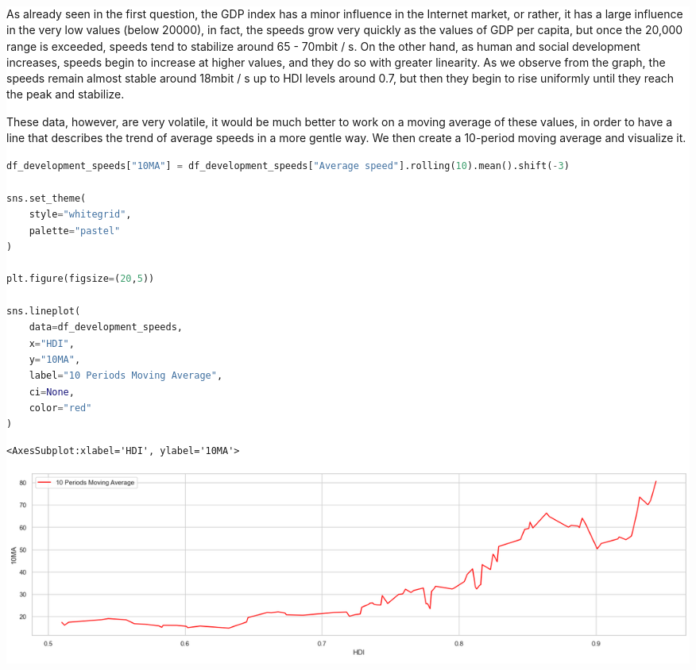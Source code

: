 

As already seen in the first question, the GDP index has a minor influence in the Internet market, or rather, it has a large influence in the very low values (below 20000), in fact, the speeds grow very quickly as the values of GDP per capita, but once the 20,000 range is exceeded, speeds tend to stabilize around 65 - 70mbit / s. 
On the other hand, as human and social development increases, speeds begin to increase at higher values, and they do so with greater linearity. 
As we observe from the graph, the speeds remain almost stable around 18mbit / s up to HDI levels around 0.7, but then they begin to rise uniformly until they reach the peak and stabilize.

These data, however, are very volatile, it would be much better to work on a moving average of these values, in order to have a line that describes the trend of average speeds in a more gentle way.
We then create a 10-period moving average and visualize it.


```python
df_development_speeds["10MA"] = df_development_speeds["Average speed"].rolling(10).mean().shift(-3)

sns.set_theme(
    style="whitegrid", 
    palette="pastel"
)

plt.figure(figsize=(20,5))

sns.lineplot(
    data=df_development_speeds, 
    x="HDI", 
    y="10MA", 
    label="10 Periods Moving Average", 
    ci=None, 
    color="red"
)
```




    <AxesSubplot:xlabel='HDI', ylabel='10MA'>




    
![png](./outputs/output_110_1.png)
    